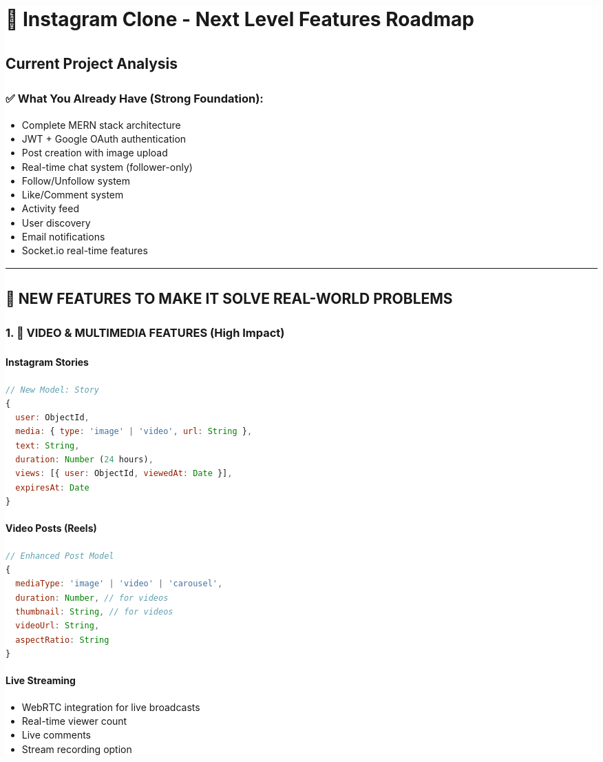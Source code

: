 # 🚀 Instagram Clone - Next Level Features Roadmap

## Current Project Analysis

### ✅ **What You Already Have (Strong Foundation):**
- Complete MERN stack architecture
- JWT + Google OAuth authentication
- Post creation with image upload
- Real-time chat system (follower-only)
- Follow/Unfollow system
- Like/Comment system
- Activity feed
- User discovery
- Email notifications
- Socket.io real-time features

---

## 🌟 **NEW FEATURES TO MAKE IT SOLVE REAL-WORLD PROBLEMS**

### 1. **🎥 VIDEO & MULTIMEDIA FEATURES** (High Impact)

#### **Instagram Stories**
```javascript
// New Model: Story
{
  user: ObjectId,
  media: { type: 'image' | 'video', url: String },
  text: String,
  duration: Number (24 hours),
  views: [{ user: ObjectId, viewedAt: Date }],
  expiresAt: Date
}
```

#### **Video Posts (Reels)**
```javascript
// Enhanced Post Model
{
  mediaType: 'image' | 'video' | 'carousel',
  duration: Number, // for videos
  thumbnail: String, // for videos
  videoUrl: String,
  aspectRatio: String
}
```

#### **Live Streaming**
- WebRTC integration for live broadcasts
- Real-time viewer count
- Live comments
- Stream recording option

